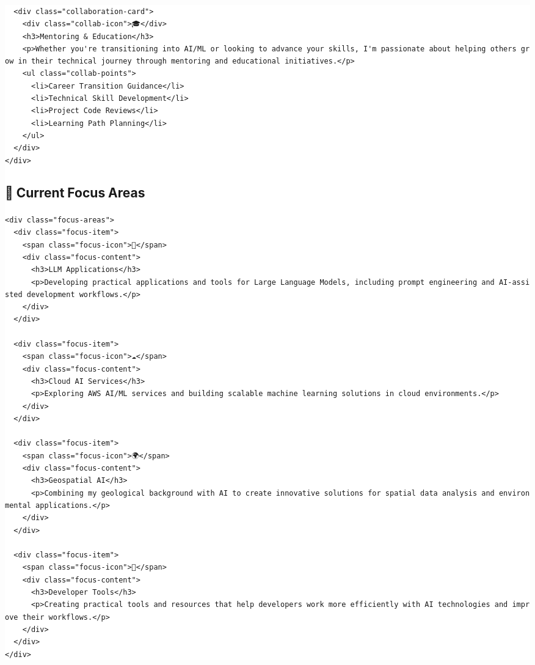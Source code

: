       <div class="collaboration-card">
        <div class="collab-icon">🎓</div>
        <h3>Mentoring & Education</h3>
        <p>Whether you're transitioning into AI/ML or looking to advance your skills, I'm passionate about helping others grow in their technical journey through mentoring and educational initiatives.</p>
        <ul class="collab-points">
          <li>Career Transition Guidance</li>
          <li>Technical Skill Development</li>
          <li>Project Code Reviews</li>
          <li>Learning Path Planning</li>
        </ul>
      </div>
    </div>
  </div>

  <div class="content-section">
    <h2 class="section-title">🎯 Current Focus Areas</h2>
    
    <div class="focus-areas">
      <div class="focus-item">
        <span class="focus-icon">🤖</span>
        <div class="focus-content">
          <h3>LLM Applications</h3>
          <p>Developing practical applications and tools for Large Language Models, including prompt engineering and AI-assisted development workflows.</p>
        </div>
      </div>
      
      <div class="focus-item">
        <span class="focus-icon">☁️</span>
        <div class="focus-content">
          <h3>Cloud AI Services</h3>
          <p>Exploring AWS AI/ML services and building scalable machine learning solutions in cloud environments.</p>
        </div>
      </div>
      
      <div class="focus-item">
        <span class="focus-icon">🌍</span>
        <div class="focus-content">
          <h3>Geospatial AI</h3>
          <p>Combining my geological background with AI to create innovative solutions for spatial data analysis and environmental applications.</p>
        </div>
      </div>
      
      <div class="focus-item">
        <span class="focus-icon">🔧</span>
        <div class="focus-content">
          <h3>Developer Tools</h3>
          <p>Creating practical tools and resources that help developers work more efficiently with AI technologies and improve their workflows.</p>
        </div>
      </div>
    </div>
  </div>
